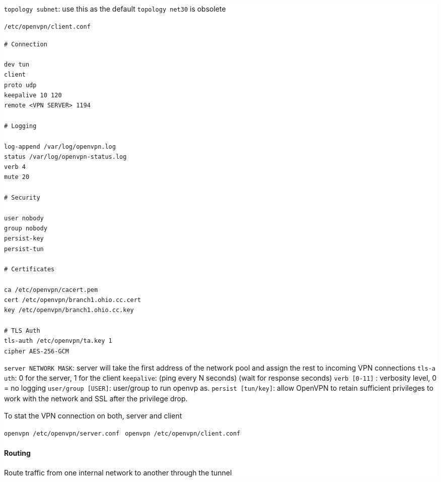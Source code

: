 `topology subnet`: use this as the default `topology net30` is obsolete

`/etc/openvpn/client.conf`
```
# Connection

dev tun
client
proto udp
keepalive 10 120
remote <VPN SERVER> 1194

# Logging

log-append /var/log/openvpn.log
status /var/log/openvpn-status.log
verb 4
mute 20

# Security

user nobody
group nobody
persist-key
persist-tun

# Certificates

ca /etc/openvpn/cacert.pem
cert /etc/openvpn/branch1.ohio.cc.cert
key /etc/openvpn/branch1.ohio.cc.key

# TLS Auth
tls-auth /etc/openvpn/ta.key 1
cipher AES-256-GCM
```

`server NETWORK MASK`: server will take the first address of the network pool and assign the rest to incoming VPN connections
`tls-auth`: 0 for the server, 1 for the client
`keepalive`: (ping every N seconds) (wait for response seconds)
`verb [0-11]` : verbosity level, 0 = no logging
`user/group [USER]`: user/group to run openvp as. 
`persist [tun/key]`: allow OpenVPN to retain sufficient privileges to work with the network and SSL after the privilege drop.

To stat the VPN connection on both, server and client

`openvpn /etc/openvpn/server.conf `
`openvpn /etc/openvpn/client.conf`
#### Routing

Route traffic from one internal network to another through the tunnel
